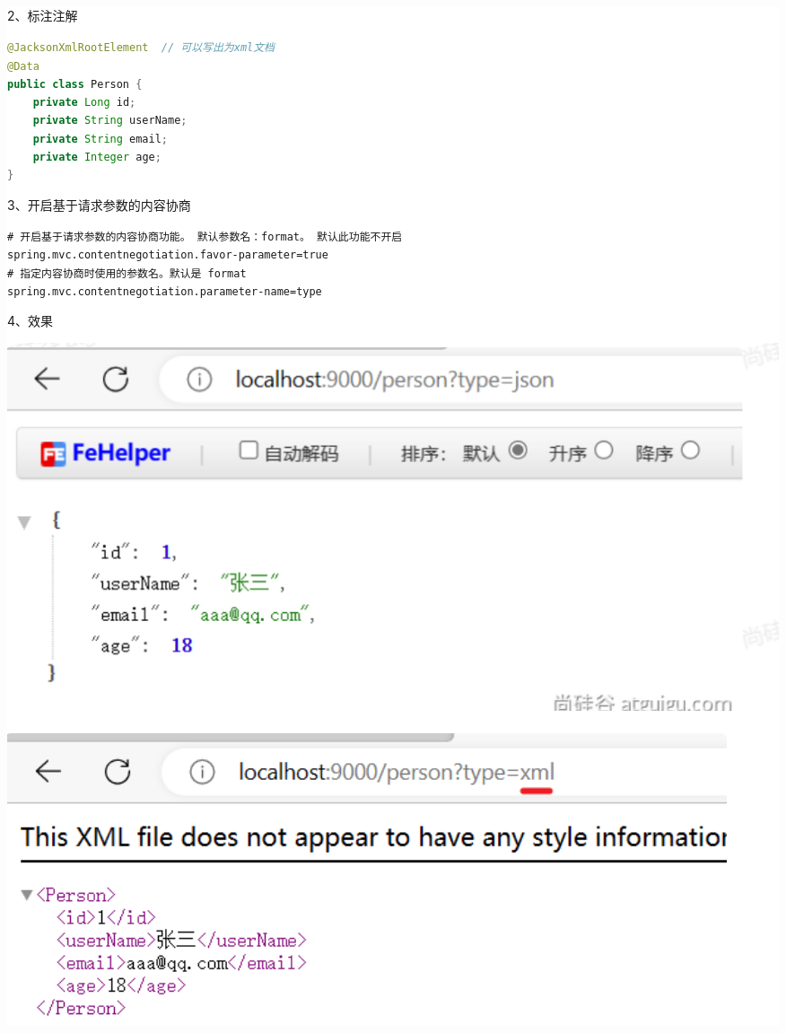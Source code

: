2、标注注解

```java
@JacksonXmlRootElement  // 可以写出为xml文档
@Data
public class Person {
    private Long id;
    private String userName;
    private String email;
    private Integer age;
}
```

3、开启基于请求参数的内容协商

```properties
# 开启基于请求参数的内容协商功能。 默认参数名：format。 默认此功能不开启
spring.mvc.contentnegotiation.favor-parameter=true
# 指定内容协商时使用的参数名。默认是 format
spring.mvc.contentnegotiation.parameter-name=type
```

4、效果

![](./images/springboot3-核心特性/861fff608722677670cdab24b48ee5b6-1749577231803-30.png)

![](./images/springboot3-核心特性/5ee569dbe4063bd064a5f68d1a1f397c-1749577231803-31.png)
